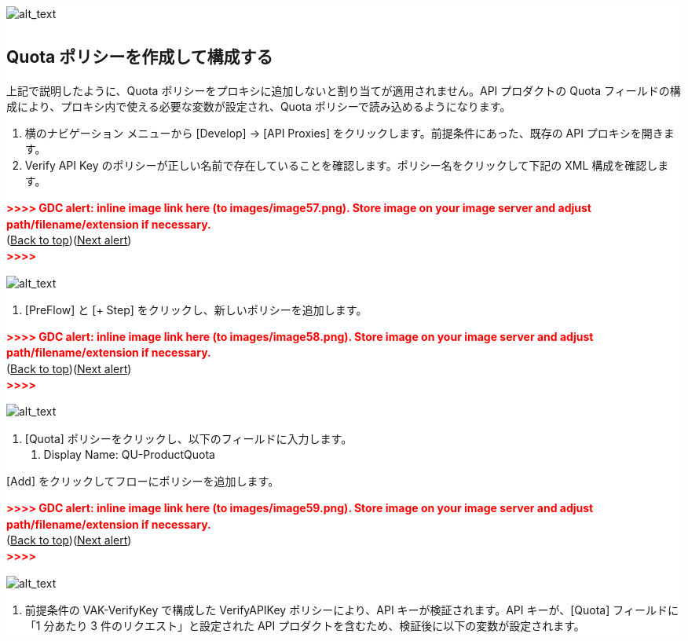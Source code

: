 
![alt_text](images/image56.png "image_tooltip")



## Quota ポリシーを作成して構成する

上記で説明したように、Quota ポリシーをプロキシに追加しないと割り当てが適用されません。API プロダクトの Quota フィールドの構成により、プロキシ内で使える必要な変数が設定され、Quota ポリシーで読み込めるようになります。



1. 横のナビゲーション メニューから [Develop] → [API Proxies] をクリックします。前提条件にあった、既存の API プロキシを開きます。
2. Verify API Key のポリシーが正しい名前で存在していることを確認します。ポリシー名をクリックして下記の XML 構成を確認します。



<p id="gdcalert57" ><span style="color: red; font-weight: bold">>>>>  GDC alert: inline image link here (to images/image57.png). Store image on your image server and adjust path/filename/extension if necessary. </span><br>(<a href="#">Back to top</a>)(<a href="#gdcalert58">Next alert</a>)<br><span style="color: red; font-weight: bold">>>>> </span></p>


![alt_text](images/image57.png "image_tooltip")




1. [PreFlow] と [+ Step] をクリックし、新しいポリシーを追加します。



<p id="gdcalert58" ><span style="color: red; font-weight: bold">>>>>  GDC alert: inline image link here (to images/image58.png). Store image on your image server and adjust path/filename/extension if necessary. </span><br>(<a href="#">Back to top</a>)(<a href="#gdcalert59">Next alert</a>)<br><span style="color: red; font-weight: bold">>>>> </span></p>


![alt_text](images/image58.png "image_tooltip")




1. [Quota] ポリシーをクリックし、以下のフィールドに入力します。
    1. Display Name: QU-ProductQuota

[Add] をクリックしてフローにポリシーを追加します。



<p id="gdcalert59" ><span style="color: red; font-weight: bold">>>>>  GDC alert: inline image link here (to images/image59.png). Store image on your image server and adjust path/filename/extension if necessary. </span><br>(<a href="#">Back to top</a>)(<a href="#gdcalert60">Next alert</a>)<br><span style="color: red; font-weight: bold">>>>> </span></p>


![alt_text](images/image59.png "image_tooltip")




1. 前提条件の VAK-VerifyKey で構成した VerifyAPIKey ポリシーにより、API キーが検証されます。API キーが、[Quota] フィールドに「1 分あたり 3 件のリクエスト」と設定された API プロダクトを含むため、検証後に以下の変数が設定されます。
